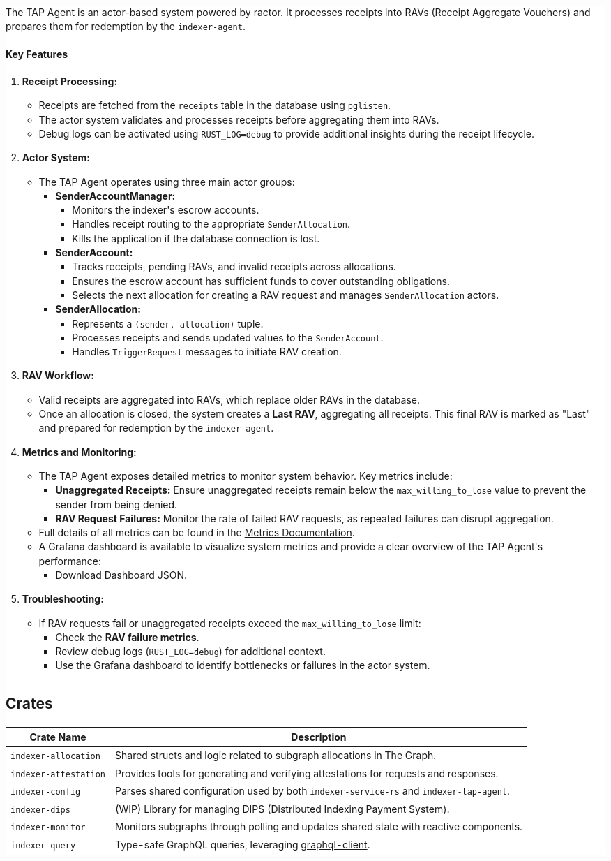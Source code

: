The TAP Agent is an actor-based system powered by [ractor](https://crates.io/crates/ractor). It processes receipts into RAVs (Receipt Aggregate Vouchers) and prepares them for redemption by the `indexer-agent`.

#### Key Features
1. **Receipt Processing:**
   - Receipts are fetched from the `receipts` table in the database using `pglisten`.
   - The actor system validates and processes receipts before aggregating them into RAVs.
   - Debug logs can be activated using `RUST_LOG=debug` to provide additional insights during the receipt lifecycle.

2. **Actor System:**
   - The TAP Agent operates using three main actor groups:
     - **SenderAccountManager:**
       - Monitors the indexer's escrow accounts.
       - Handles receipt routing to the appropriate `SenderAllocation`.
       - Kills the application if the database connection is lost.
     - **SenderAccount:**
       - Tracks receipts, pending RAVs, and invalid receipts across allocations.
       - Ensures the escrow account has sufficient funds to cover outstanding obligations.
       - Selects the next allocation for creating a RAV request and manages `SenderAllocation` actors.
     - **SenderAllocation:**
       - Represents a `(sender, allocation)` tuple.
       - Processes receipts and sends updated values to the `SenderAccount`.
       - Handles `TriggerRequest` messages to initiate RAV creation.

3. **RAV Workflow:**
   - Valid receipts are aggregated into RAVs, which replace older RAVs in the database.
   - Once an allocation is closed, the system creates a **Last RAV**, aggregating all receipts. This final RAV is marked as "Last" and prepared for redemption by the `indexer-agent`.

4. **Metrics and Monitoring:**
   - The TAP Agent exposes detailed metrics to monitor system behavior. Key metrics include:
     - **Unaggregated Receipts:** Ensure unaggregated receipts remain below the `max_willing_to_lose` value to prevent the sender from being denied.
     - **RAV Request Failures:** Monitor the rate of failed RAV requests, as repeated failures can disrupt aggregation.
   - Full details of all metrics can be found in the [Metrics Documentation](https://github.com/graphprotocol/indexer-rs/blob/main/docs/Metrics.md#tap-agent-metrics).
   - A Grafana dashboard is available to visualize system metrics and provide a clear overview of the TAP Agent's performance:
     - [Download Dashboard JSON](https://github.com/graphprotocol/indexer-rs/blob/main/docs/dashboard.json).

5. **Troubleshooting:**
   - If RAV requests fail or unaggregated receipts exceed the `max_willing_to_lose` limit:
     - Check the **RAV failure metrics**.
     - Review debug logs (`RUST_LOG=debug`) for additional context.
     - Use the Grafana dashboard to identify bottlenecks or failures in the actor system.

## Crates

| Crate Name               | Description                                                                                  |
|--------------------------|----------------------------------------------------------------------------------------------|
| `indexer-allocation`     | Shared structs and logic related to subgraph allocations in The Graph.                       |
| `indexer-attestation`    | Provides tools for generating and verifying attestations for requests and responses.         |
| `indexer-config`         | Parses shared configuration used by both `indexer-service-rs` and `indexer-tap-agent`.       |
| `indexer-dips`           | (WIP) Library for managing DIPS (Distributed Indexing Payment System).                       |
| `indexer-monitor`        | Monitors subgraphs through polling and updates shared state with reactive components.        |
| `indexer-query`          | Type-safe GraphQL queries, leveraging [graphql-client](https://github.com/graphql-rust/graphql-client). |